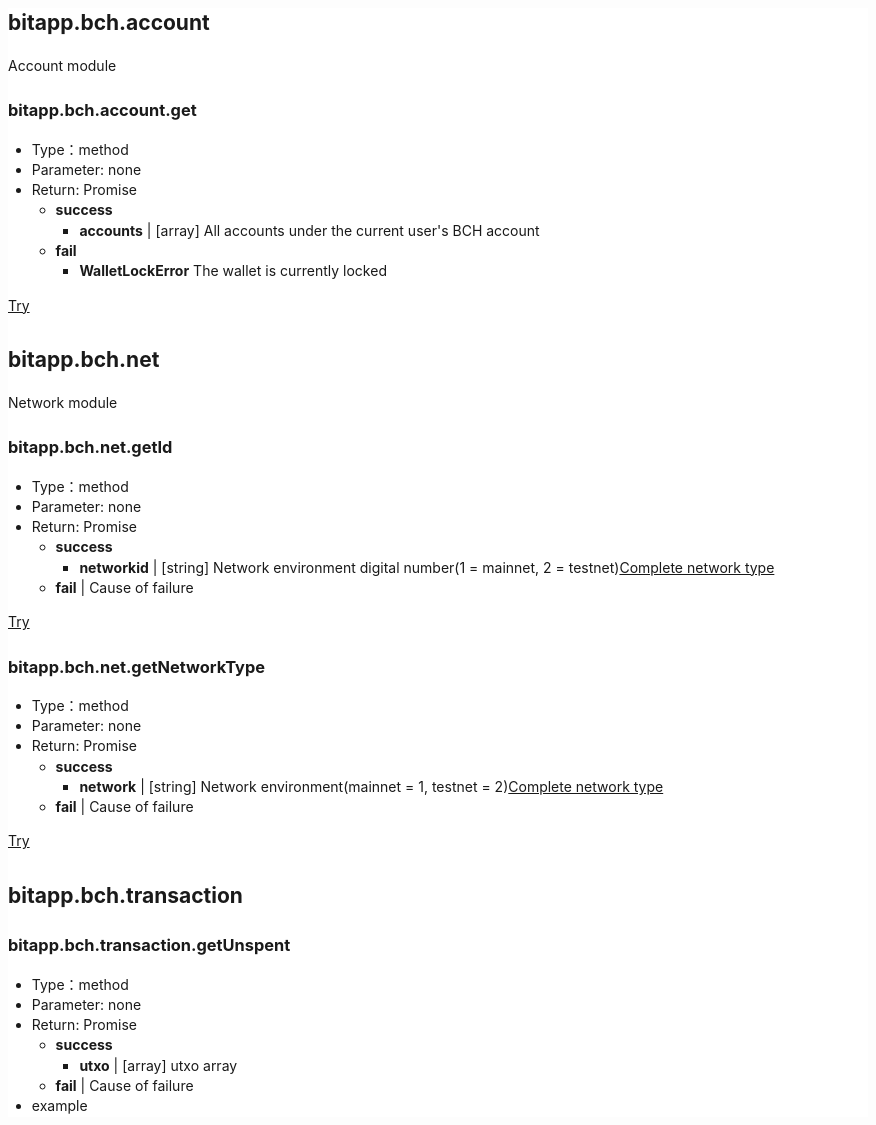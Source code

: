 ## bitapp.bch.account

Account module

### bitapp.bch.account.get
- Type：method
- Parameter: none
- Return: Promise
  - **success**
	  - **accounts** | [array] All accounts under the current user's BCH account
  - **fail**
	  - **WalletLockError** The wallet is currently locked

[Try][7]

## bitapp.bch.net

Network module

### bitapp.bch.net.getId
- Type：method
- Parameter: none
- Return: Promise
  - **success**
	  - **networkid** | [string] Network environment digital number(1 = mainnet, 2 = testnet)[Complete network type][8]
  - **fail** | Cause of failure

[Try][9]

### bitapp.bch.net.getNetworkType
- Type：method
- Parameter: none
- Return: Promise
  - **success**
	  - **network** | [string] Network environment(mainnet = 1, testnet = 2)[Complete network type][10]
  - **fail** | Cause of failure

[Try][11]

## bitapp.bch.transaction

### bitapp.bch.transaction.getUnspent
- Type：method
- Parameter: none
- Return: Promise
  - **success**
	  - **utxo** | [array] utxo array
  - **fail** | Cause of failure
- example


[1]:	https://en.bitcoin.it/wiki/Satoshi_(unit)
[2]:	http://developer.bitapp.net/playground?code=bitapp.bch.getbalance
[3]:	https://en.bitcoin.it/wiki/Satoshi_(unit)
[4]:	http://developer.bitapp.net/playground?code=bitapp.bch.getfee
[5]:	http://developer.bitapp.net/playground?code=bitapp.bch.getblocknumber
[6]:	http://developer.bitapp.net/playground?code=bitapp.bch.verifymessage
[7]:	http://developer.bitapp.net/playground?code=bitapp.bch.account.get
[8]:	/zh/append/#%E5%AE%8C%E6%95%B4%E7%BD%91%E7%BB%9C%E7%B1%BB%E5%9E%8B
[9]:	http://developer.bitapp.net/playground?code=bitapp.bch.net.getid
[10]:	/zh/append/#%E5%AE%8C%E6%95%B4%E7%BD%91%E7%BB%9C%E7%B1%BB%E5%9E%8B
[11]:	http://developer.bitapp.net/playground?code=bitapp.bch.net.getnetworktype
[12]:	http://developer.bitapp.net/playground?code=bitapp.bch.transaction.getunspent
[13]:	http://developer.bitapp.net/playground?code=bitapp.bch.transaction.gettransaction
[14]:	/zh/append/#%E5%9C%B0%E5%9D%80%E6%A0%BC%E5%BC%8F
[15]:	/zh/append/#%E5%AE%8C%E6%95%B4%E7%BD%91%E7%BB%9C%E7%B1%BB%E5%9E%8B
[16]:	/zh/append/#%E5%9C%B0%E5%9D%80%E7%B1%BB%E5%9E%8B
[17]:	https://bitcoin.stackexchange.com/questions/64733/what-is-p2pk-p2pkh-p2sh-p2wpkh-eli5
[18]:	http://developer.bitapp.net/playground?code=bitapp.bch.address.detectaddress
[19]:	http://developer.bitapp.net/playground?code=bitapp.bch.address.tolegacyaddress
[20]:	http://developer.bitapp.net/playground?code=bitapp.bch.address.tocashaddress
[21]:	http://developer.bitapp.net/playground?code=bitapp.bch.address.tobitpayaddress
[22]:	http://developer.bitapp.net/playground?code=bitapp.bch.address.islegacyaddress
[23]:	http://developer.bitapp.net/playground?code=bitapp.bch.address.iscashaddress
[24]:	http://developer.bitapp.net/playground?code=bitapp.bch.address.isbitpayaddress
[25]:	http://developer.bitapp.net/playground?code=bitapp.bch.address.ismainnetaddress
[26]:	http://developer.bitapp.net/playground?code=bitapp.bch.address.istestnetaddress
[27]:	https://bitcoin.stackexchange.com/questions/64733/what-is-p2pk-p2pkh-p2sh-p2wpkh-eli5
[28]:	http://developer.bitapp.net/playground?code=bitapp.bch.address.isp2pkhaddress
[29]:	https://bitcoin.stackexchange.com/questions/64733/what-is-p2pk-p2pkh-p2sh-p2wpkh-eli5
[30]:	http://developer.bitapp.net/playground?code=bitapp.bch.address.isp2shaddress
[31]:	http://developer.bitapp.net/playground?code=bitapp.bch.currency.getcurrency
[32]:	http://developer.bitapp.net/playground?code=bitapp.bch.currency.getrate
[33]:	http://developer.bitapp.net/playground?code=bitapp.bch.util.bchtosatoshi
[34]:	http://developer.bitapp.net/playground?code=bitapp.bch.util.satoshitobch